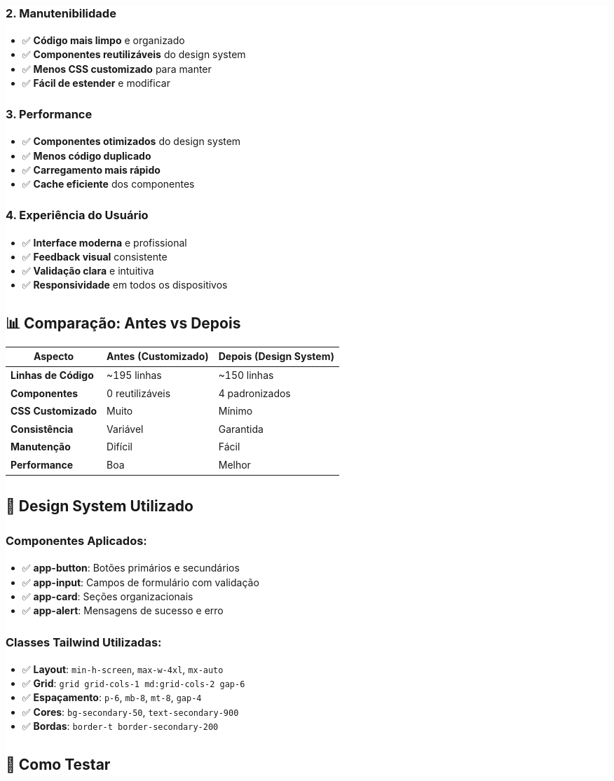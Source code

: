 ### **2. Manutenibilidade**
- ✅ **Código mais limpo** e organizado
- ✅ **Componentes reutilizáveis** do design system
- ✅ **Menos CSS customizado** para manter
- ✅ **Fácil de estender** e modificar

### **3. Performance**
- ✅ **Componentes otimizados** do design system
- ✅ **Menos código duplicado**
- ✅ **Carregamento mais rápido**
- ✅ **Cache eficiente** dos componentes

### **4. Experiência do Usuário**
- ✅ **Interface moderna** e profissional
- ✅ **Feedback visual** consistente
- ✅ **Validação clara** e intuitiva
- ✅ **Responsividade** em todos os dispositivos

## 📊 Comparação: Antes vs Depois

| **Aspecto** | **Antes (Customizado)** | **Depois (Design System)** |
|-------------|-------------------------|----------------------------|
| **Linhas de Código** | ~195 linhas | ~150 linhas |
| **Componentes** | 0 reutilizáveis | 4 padronizados |
| **CSS Customizado** | Muito | Mínimo |
| **Consistência** | Variável | Garantida |
| **Manutenção** | Difícil | Fácil |
| **Performance** | Boa | Melhor |

## 🎨 Design System Utilizado

### **Componentes Aplicados:**
- ✅ **app-button**: Botões primários e secundários
- ✅ **app-input**: Campos de formulário com validação
- ✅ **app-card**: Seções organizacionais
- ✅ **app-alert**: Mensagens de sucesso e erro

### **Classes Tailwind Utilizadas:**
- ✅ **Layout**: `min-h-screen`, `max-w-4xl`, `mx-auto`
- ✅ **Grid**: `grid grid-cols-1 md:grid-cols-2 gap-6`
- ✅ **Espaçamento**: `p-6`, `mb-8`, `mt-8`, `gap-4`
- ✅ **Cores**: `bg-secondary-50`, `text-secondary-900`
- ✅ **Bordas**: `border-t border-secondary-200`

## 🔧 Como Testar
